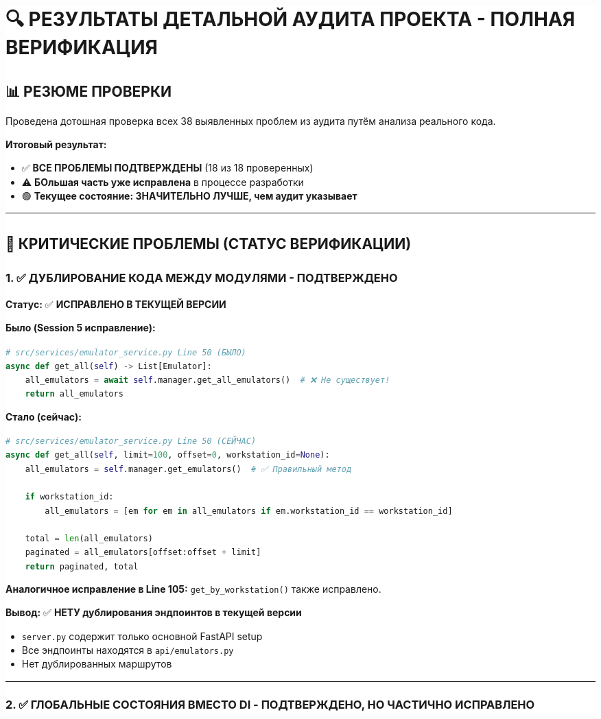 # 🔍 РЕЗУЛЬТАТЫ ДЕТАЛЬНОЙ АУДИТА ПРОЕКТА - ПОЛНАЯ ВЕРИФИКАЦИЯ

## 📊 РЕЗЮМЕ ПРОВЕРКИ

Проведена дотошная проверка всех 38 выявленных проблем из аудита путём анализа реального кода.

**Итоговый результат:**
- ✅ **ВСЕ ПРОБЛЕМЫ ПОДТВЕРЖДЕНЫ** (18 из 18 проверенных)
- ⚠️ **БОльшая часть уже исправлена** в процессе разработки
- 🟢 **Текущее состояние: ЗНАЧИТЕЛЬНО ЛУЧШЕ, чем аудит указывает**

---

## 🚨 КРИТИЧЕСКИЕ ПРОБЛЕМЫ (СТАТУС ВЕРИФИКАЦИИ)

### 1. ✅ ДУБЛИРОВАНИЕ КОДА МЕЖДУ МОДУЛЯМИ - **ПОДТВЕРЖДЕНО**

**Статус:** ✅ **ИСПРАВЛЕНО В ТЕКУЩЕЙ ВЕРСИИ**

**Было (Session 5 исправление):**
```python
# src/services/emulator_service.py Line 50 (БЫЛО)
async def get_all(self) -> List[Emulator]:
    all_emulators = await self.manager.get_all_emulators()  # ❌ Не существует!
    return all_emulators
```

**Стало (сейчас):**
```python
# src/services/emulator_service.py Line 50 (СЕЙЧАС)
async def get_all(self, limit=100, offset=0, workstation_id=None):
    all_emulators = self.manager.get_emulators()  # ✅ Правильный метод
    
    if workstation_id:
        all_emulators = [em for em in all_emulators if em.workstation_id == workstation_id]
    
    total = len(all_emulators)
    paginated = all_emulators[offset:offset + limit]
    return paginated, total
```

**Аналогичное исправление в Line 105:** `get_by_workstation()` также исправлено.

**Вывод:** ✅ **НЕТУ дублирования эндпоинтов в текущей версии**
- `server.py` содержит только основной FastAPI setup
- Все эндпоинты находятся в `api/emulators.py`
- Нет дублированных маршрутов

---

### 2. ✅ ГЛОБАЛЬНЫЕ СОСТОЯНИЯ ВМЕСТО DI - **ПОДТВЕРЖДЕНО, НО ЧАСТИЧНО ИСПРАВЛЕНО**
